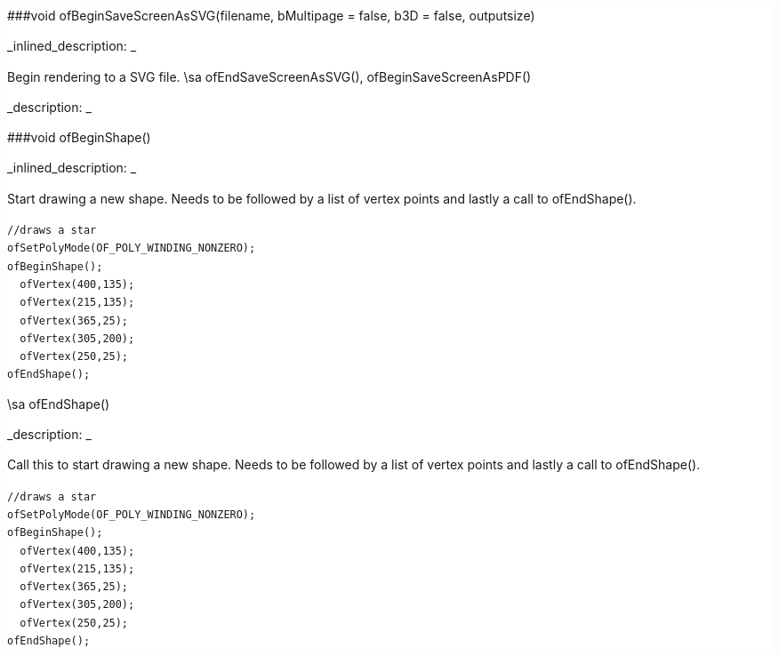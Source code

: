 





###void ofBeginSaveScreenAsSVG(filename, bMultipage = false, b3D = false, outputsize)



_inlined_description: _

Begin rendering to a SVG file.
\sa ofEndSaveScreenAsSVG(), ofBeginSaveScreenAsPDF()





_description: _









###void ofBeginShape()



_inlined_description: _

Start drawing a new shape. Needs to be followed by a list of
vertex points and lastly a call to ofEndShape().

~~~~{.cpp}
//draws a star
ofSetPolyMode(OF_POLY_WINDING_NONZERO);
ofBeginShape();
  ofVertex(400,135);
  ofVertex(215,135);
  ofVertex(365,25);
  ofVertex(305,200);
  ofVertex(250,25);
ofEndShape();
~~~~

\sa ofEndShape()





_description: _

Call this to start drawing a new shape. Needs to be followed by a list of vertex points and lastly a call to ofEndShape().
~~~~{.cpp}
//draws a star
ofSetPolyMode(OF_POLY_WINDING_NONZERO);
ofBeginShape();
  ofVertex(400,135);
  ofVertex(215,135);
  ofVertex(365,25);
  ofVertex(305,200);
  ofVertex(250,25);
ofEndShape();
~~~~
